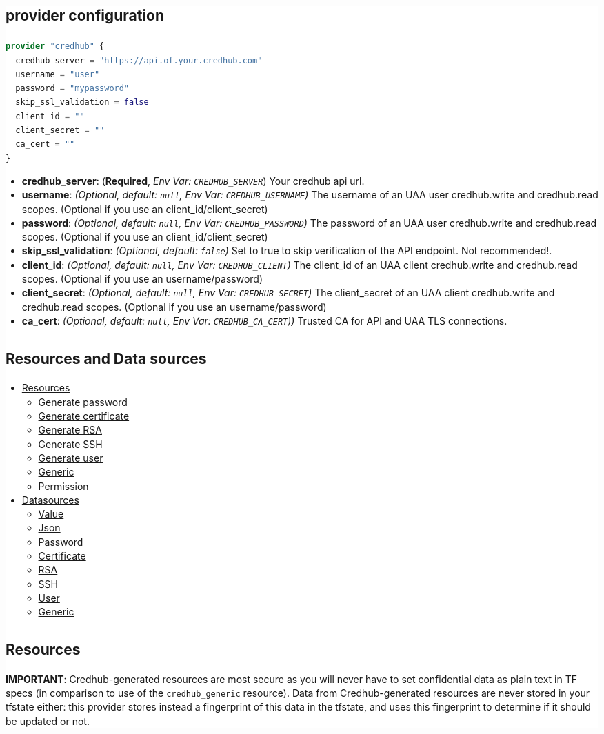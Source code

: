 ## provider configuration

```tf
provider "credhub" {
  credhub_server = "https://api.of.your.credhub.com"
  username = "user"
  password = "mypassword"
  skip_ssl_validation = false
  client_id = ""
  client_secret = ""
  ca_cert = ""
}
```

- **credhub_server**: (**Required**, *Env Var: `CREDHUB_SERVER`*) Your credhub api url.
- **username**: *(Optional, default: `null`, Env Var: `CREDHUB_USERNAME`)* The username of an UAA user credhub.write and credhub.read scopes. (Optional if you use an client_id/client_secret)
- **password**: *(Optional, default: `null`, Env Var: `CREDHUB_PASSWORD`)* The password of an UAA user credhub.write and credhub.read scopes. (Optional if you use an client_id/client_secret)
- **skip_ssl_validation**: *(Optional, default: `false`)* Set to true to skip verification of the API endpoint. Not recommended!.
- **client_id**: *(Optional, default: `null`, Env Var: `CREDHUB_CLIENT`)* The client_id of an UAA client credhub.write and credhub.read scopes. (Optional if you use an username/password)
- **client_secret**: *(Optional, default: `null`, Env Var: `CREDHUB_SECRET`)* The client_secret of an UAA client credhub.write and credhub.read scopes. (Optional if you use an username/password)
- **ca_cert**: *(Optional, default: `null`, Env Var: `CREDHUB_CA_CERT`))* Trusted CA for API and UAA TLS connections.

## Resources and Data sources

- [Resources](#resources)
  - [Generate password](#generate-password)
  - [Generate certificate](#generate-certificate)
  - [Generate RSA](#generate-rsa)
  - [Generate SSH](#generate-ssh)
  - [Generate user](#generate-user)
  - [Generic](#generic)
  - [Permission](#permission)
- [Datasources](#datasources)
  - [Value](#value)
  - [Json](#json)
  - [Password](#password)
  - [Certificate](#certificate)
  - [RSA](#rsa)
  - [SSH](#ssh)
  - [User](#user)
  - [Generic](#generic-1)

## Resources

**IMPORTANT**: Credhub-generated resources are most secure as you will never have to set confidential data as plain text in TF specs (in comparison to use of the `credhub_generic` resource). Data from Credhub-generated resources are never stored in your tfstate either: this provider stores instead a fingerprint of this data in the tfstate, and uses this fingerprint to determine if it should be updated or not.
